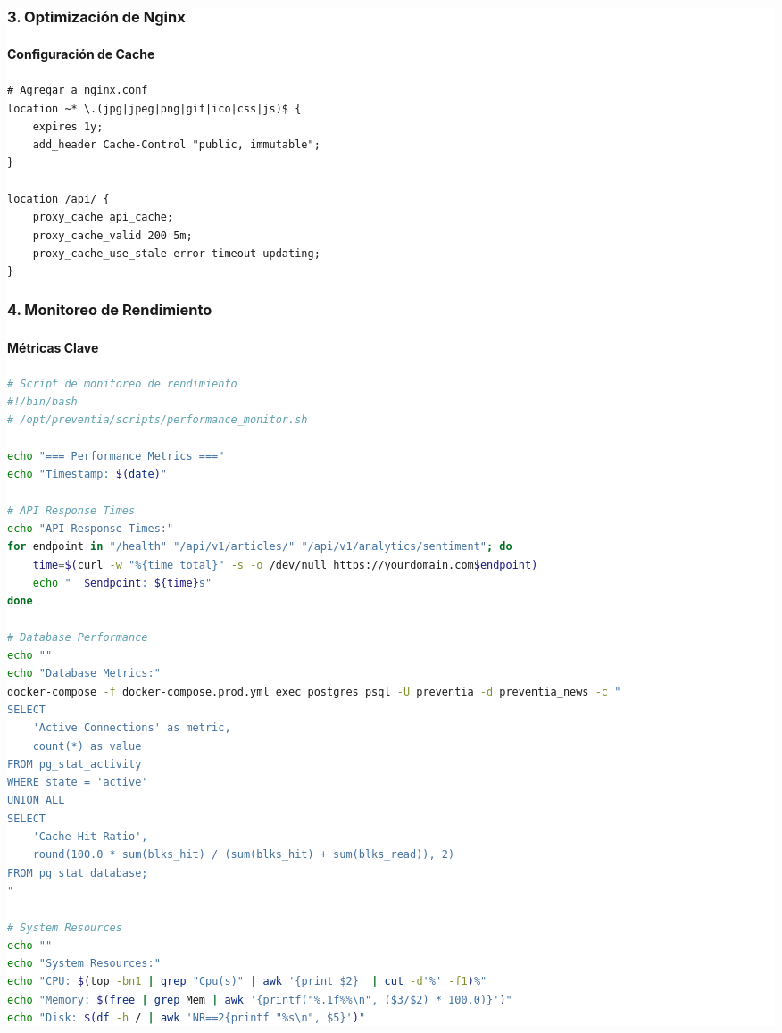 ### 3. Optimización de Nginx

#### Configuración de Cache
```nginx
# Agregar a nginx.conf
location ~* \.(jpg|jpeg|png|gif|ico|css|js)$ {
    expires 1y;
    add_header Cache-Control "public, immutable";
}

location /api/ {
    proxy_cache api_cache;
    proxy_cache_valid 200 5m;
    proxy_cache_use_stale error timeout updating;
}
```

### 4. Monitoreo de Rendimiento

#### Métricas Clave
```bash
# Script de monitoreo de rendimiento
#!/bin/bash
# /opt/preventia/scripts/performance_monitor.sh

echo "=== Performance Metrics ==="
echo "Timestamp: $(date)"

# API Response Times
echo "API Response Times:"
for endpoint in "/health" "/api/v1/articles/" "/api/v1/analytics/sentiment"; do
    time=$(curl -w "%{time_total}" -s -o /dev/null https://yourdomain.com$endpoint)
    echo "  $endpoint: ${time}s"
done

# Database Performance
echo ""
echo "Database Metrics:"
docker-compose -f docker-compose.prod.yml exec postgres psql -U preventia -d preventia_news -c "
SELECT
    'Active Connections' as metric,
    count(*) as value
FROM pg_stat_activity
WHERE state = 'active'
UNION ALL
SELECT
    'Cache Hit Ratio',
    round(100.0 * sum(blks_hit) / (sum(blks_hit) + sum(blks_read)), 2)
FROM pg_stat_database;
"

# System Resources
echo ""
echo "System Resources:"
echo "CPU: $(top -bn1 | grep "Cpu(s)" | awk '{print $2}' | cut -d'%' -f1)%"
echo "Memory: $(free | grep Mem | awk '{printf("%.1f%%\n", ($3/$2) * 100.0)}')"
echo "Disk: $(df -h / | awk 'NR==2{printf "%s\n", $5}')"
```

